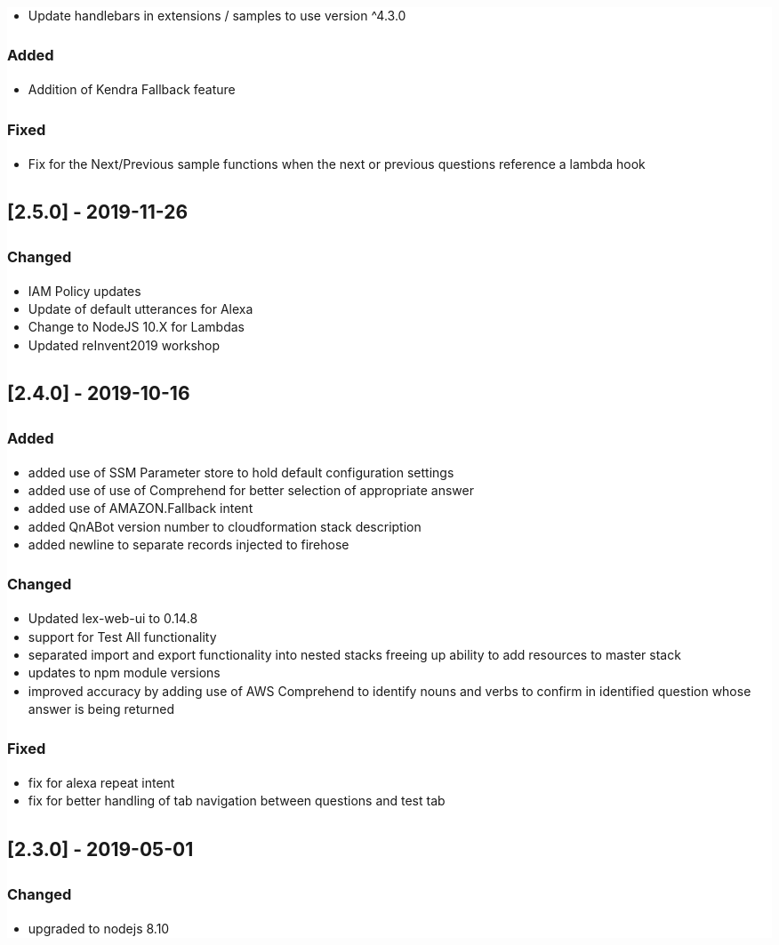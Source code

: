 -   Update handlebars in extensions / samples to use version ^4.3.0

### Added

-   Addition of Kendra Fallback feature

### Fixed

-   Fix for the Next/Previous sample functions when the next or previous questions reference a lambda hook

## [2.5.0] - 2019-11-26

### Changed

-   IAM Policy updates
-   Update of default utterances for Alexa
-   Change to NodeJS 10.X for Lambdas
-   Updated reInvent2019 workshop

## [2.4.0] - 2019-10-16

### Added

-   added use of SSM Parameter store to hold default configuration settings
-   added use of use of Comprehend for better selection of appropriate answer
-   added use of AMAZON.Fallback intent
-   added QnABot version number to cloudformation stack description
-   added newline to separate records injected to firehose

### Changed

-   Updated lex-web-ui to 0.14.8
-   support for Test All functionality
-   separated import and export functionality into nested stacks freeing up ability to add resources to master stack
-   updates to npm module versions
-   improved accuracy by adding use of AWS Comprehend to identify nouns and verbs to confirm in identified question whose answer is being returned

### Fixed

-   fix for alexa repeat intent
-   fix for better handling of tab navigation between questions and test tab

## [2.3.0] - 2019-05-01

### Changed

-   upgraded to nodejs 8.10
